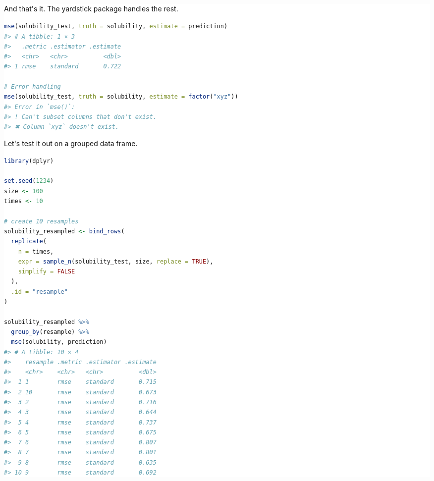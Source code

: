 And that's it. The yardstick package handles the rest.


```r
mse(solubility_test, truth = solubility, estimate = prediction)
#> # A tibble: 1 × 3
#>   .metric .estimator .estimate
#>   <chr>   <chr>          <dbl>
#> 1 rmse    standard       0.722

# Error handling
mse(solubility_test, truth = solubility, estimate = factor("xyz"))
#> Error in `mse()`:
#> ! Can't subset columns that don't exist.
#> ✖ Column `xyz` doesn't exist.
```

Let's test it out on a grouped data frame.


```r
library(dplyr)

set.seed(1234)
size <- 100
times <- 10

# create 10 resamples
solubility_resampled <- bind_rows(
  replicate(
    n = times,
    expr = sample_n(solubility_test, size, replace = TRUE),
    simplify = FALSE
  ),
  .id = "resample"
)

solubility_resampled %>%
  group_by(resample) %>%
  mse(solubility, prediction)
#> # A tibble: 10 × 4
#>    resample .metric .estimator .estimate
#>    <chr>    <chr>   <chr>          <dbl>
#>  1 1        rmse    standard       0.715
#>  2 10       rmse    standard       0.673
#>  3 2        rmse    standard       0.716
#>  4 3        rmse    standard       0.644
#>  5 4        rmse    standard       0.737
#>  6 5        rmse    standard       0.675
#>  7 6        rmse    standard       0.807
#>  8 7        rmse    standard       0.801
#>  9 8        rmse    standard       0.635
#> 10 9        rmse    standard       0.692
```
